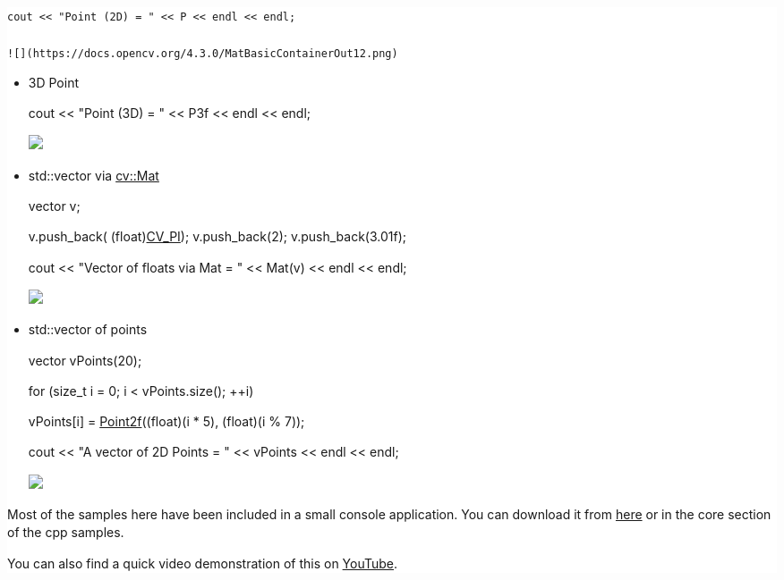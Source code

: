     cout << "Point (2D) = " << P << endl << endl;

    ![](https://docs.opencv.org/4.3.0/MatBasicContainerOut12.png)

*   3D Point

    cout << "Point (3D) = " << P3f << endl << endl;

    ![](https://docs.opencv.org/4.3.0/MatBasicContainerOut13.png)

*   std::vector via [cv::Mat](https://docs.opencv.org/4.3.0/d3/d63/classcv_1_1Mat.html "n-dimensional dense array class ")

    vector<float> v;

    v.push_back( (float)[CV_PI](https://docs.opencv.org/4.3.0/db/de0/group__core__utils.html#ga677b89fae9308b340ddaebf0dba8455f)); v.push\_back(2); v.push\_back(3.01f);

    cout << "Vector of floats via Mat = " << Mat(v) << endl << endl;

    ![](https://docs.opencv.org/4.3.0/MatBasicContainerOut14.png)

*   std::vector of points

    vector<Point2f> vPoints(20);

    for (size_t i = 0; i < vPoints.size(); ++i)

    vPoints\[i\] = [Point2f](https://docs.opencv.org/4.3.0/dc/d84/group__core__basic.html#ga7d080aa40de011e4410bca63385ffe2a)((float)(i * 5), (float)(i % 7));

    cout << "A vector of 2D Points = " << vPoints << endl << endl;

    ![](https://docs.opencv.org/4.3.0/MatBasicContainerOut15.png)


Most of the samples here have been included in a small console application. You can download it from [here](https://github.com/opencv/opencv/tree/master/samples/cpp/tutorial_code/core/mat_the_basic_image_container/mat_the_basic_image_container.cpp) or in the core section of the cpp samples.

You can also find a quick video demonstration of this on [YouTube](https://www.youtube.com/watch?v=1tibU7vGWpk).
